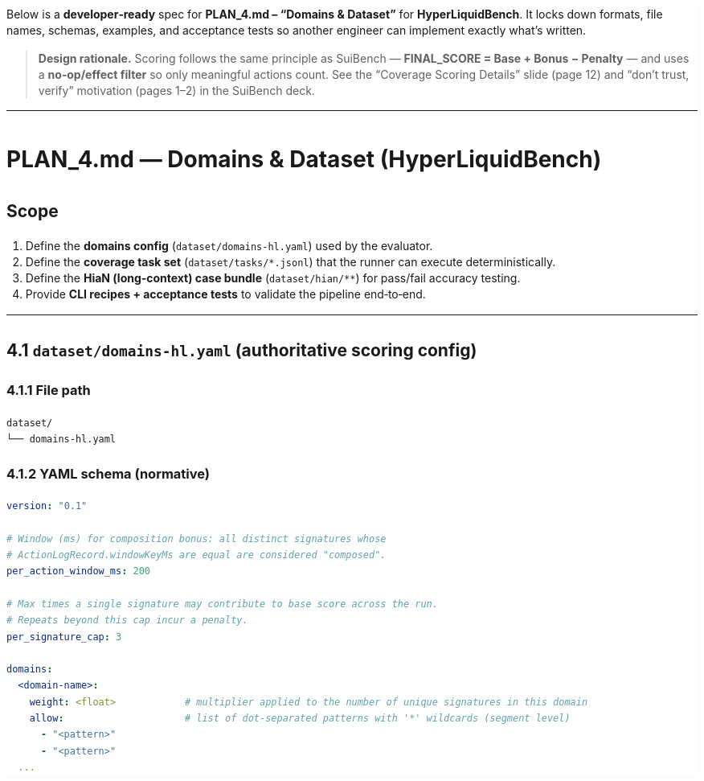 Below is a **developer‑ready** spec for **PLAN\_4.md – “Domains & Dataset”** for **HyperLiquidBench**. It locks down formats, file names, schemas, examples, and acceptance tests so another engineer can implement exactly what’s written.

> **Design rationale.** Scoring follows the same principle as SuiBench — **FINAL\_SCORE = Base + Bonus − Penalty** — and uses a **no‑op/effect filter** so only meaningful actions count. See the “Coverage Scoring Details” slide (page 12) and “don’t trust, verify” motivation (pages 1–2) in the SuiBench deck.&#x20;

---

# PLAN\_4.md — Domains & Dataset (HyperLiquidBench)

## Scope

1. Define the **domains config** (`dataset/domains-hl.yaml`) used by the evaluator.
2. Define the **coverage task set** (`dataset/tasks/*.jsonl`) that the runner can execute deterministically.
3. Define the **HiaN (long‑context) case bundle** (`dataset/hian/**`) for pass/fail accuracy testing.
4. Provide **CLI recipes + acceptance tests** to validate the pipeline end‑to‑end.

---

## 4.1 `dataset/domains-hl.yaml` (authoritative scoring config)

### 4.1.1 File path

```
dataset/
└── domains-hl.yaml
```

### 4.1.2 YAML schema (normative)

```yaml
version: "0.1"

# Window (ms) for composition bonus: all distinct signatures whose
# ActionLogRecord.windowKeyMs are equal are considered "composed".
per_action_window_ms: 200

# Max times a single signature may contribute to base score across the run.
# Repeats beyond this cap incur a penalty.
per_signature_cap: 3

domains:
  <domain-name>:
    weight: <float>            # multiplier applied to the number of unique signatures in this domain
    allow:                     # list of dot‑separated patterns with '*' wildcards (segment level)
      - "<pattern>"
      - "<pattern>"
  ...
```
